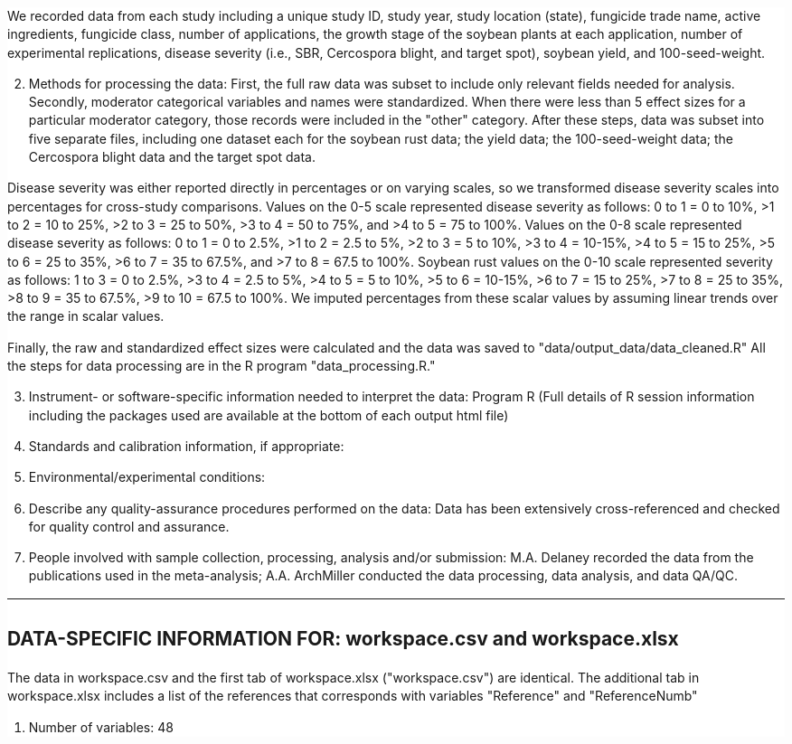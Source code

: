   We recorded data from each study including a unique study ID, study year, study location (state), fungicide trade name, active ingredients, fungicide class, number of applications, the growth stage of the soybean plants at each application, number of experimental replications, disease severity (i.e., SBR, Cercospora blight, and target spot), soybean yield, and 100-seed-weight. 


2. Methods for processing the data:
  First, the full raw data was subset to include only relevant fields needed for analysis. Secondly, moderator categorical variables and names were standardized. When there were less than 5 effect sizes for a particular moderator category, those records were included in the "other" category. After these steps, data was subset into five separate files, including one dataset each for the soybean rust data; the yield data; the 100-seed-weight data; the Cercospora blight data and the target spot data.

  Disease severity was either reported directly in percentages or on varying scales, so we transformed disease severity scales into percentages for cross-study comparisons. Values on the 0-5 scale represented disease severity as follows: 0 to 1 = 0 to 10%, >1 to 2 = 10 to 25%, >2 to 3 = 25 to 50%, >3 to 4 = 50 to 75%, and >4 to 5 = 75 to 100%. Values on the 0-8 scale represented disease severity as follows: 0 to 1 = 0 to 2.5%, >1 to 2 = 2.5 to 5%, >2 to 3 = 5 to 10%, >3 to 4 = 10-15%, >4 to 5 = 15 to 25%, >5 to 6 = 25 to 35%, >6 to 7 = 35 to 67.5%, and >7 to 8 = 67.5 to 100%. Soybean rust values on the 0-10 scale represented severity as follows: 1 to 3 = 0 to 2.5%, >3 to 4 = 2.5 to 5%, >4 to 5 = 5 to 10%, >5 to 6 = 10-15%, >6 to 7 = 15 to 25%, >7 to 8 = 25 to 35%, >8 to 9 = 35 to 67.5%, >9 to 10 = 67.5 to 100%. We imputed percentages from these scalar values by assuming linear trends over the range in scalar values. 
  
  Finally, the raw and standardized effect sizes were calculated and the data was saved to "data/output_data/data_cleaned.R" All the steps for data processing are in the R program "data_processing.R."


3. Instrument- or software-specific information needed to interpret the data:
  Program R (Full details of R session information including the packages used are available at the bottom of each output html file)

4. Standards and calibration information, if appropriate:


5. Environmental/experimental conditions:


6. Describe any quality-assurance procedures performed on the data:
  Data has been extensively cross-referenced and checked for quality control and assurance.

7. People involved with sample collection, processing, analysis and/or submission:
  M.A. Delaney recorded the data from the publications used in the meta-analysis; A.A. ArchMiller conducted the data processing, data analysis, and data QA/QC.




-----------------------------------------
DATA-SPECIFIC INFORMATION FOR: workspace.csv and workspace.xlsx
-----------------------------------------
The data in workspace.csv and the first tab of workspace.xlsx ("workspace.csv") are identical. The additional tab in workspace.xlsx includes a list of the references that corresponds with variables "Reference" and "ReferenceNumb"

1. Number of variables: 48

